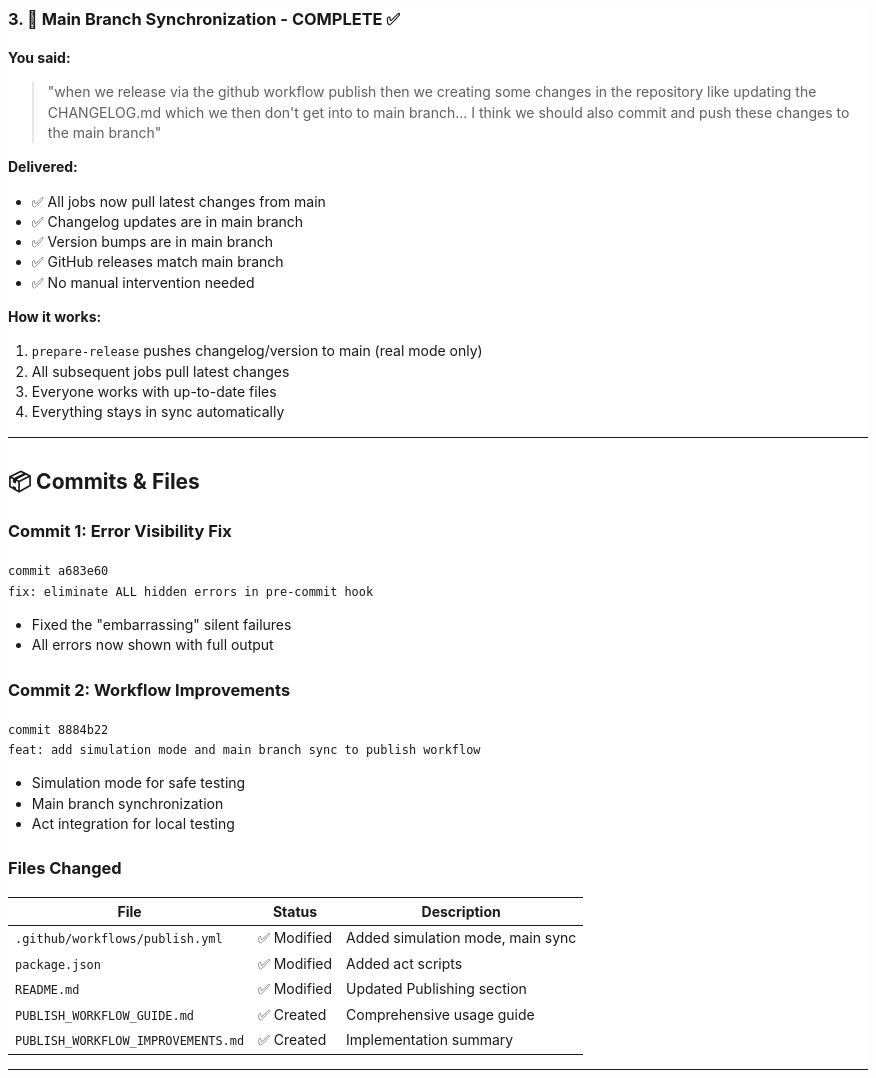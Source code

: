 ### 3. 📝 Main Branch Synchronization - COMPLETE ✅

**You said:**

> "when we release via the github workflow publish then we creating some changes in the repository like updating the CHANGELOG.md which we then don't get into to main branch... I think we should also commit and push these changes to the main branch"

**Delivered:**

- ✅ All jobs now pull latest changes from main
- ✅ Changelog updates are in main branch
- ✅ Version bumps are in main branch
- ✅ GitHub releases match main branch
- ✅ No manual intervention needed

**How it works:**

1. `prepare-release` pushes changelog/version to main (real mode only)
2. All subsequent jobs pull latest changes
3. Everyone works with up-to-date files
4. Everything stays in sync automatically

---

## 📦 Commits & Files

### Commit 1: Error Visibility Fix

```
commit a683e60
fix: eliminate ALL hidden errors in pre-commit hook
```

- Fixed the "embarrassing" silent failures
- All errors now shown with full output

### Commit 2: Workflow Improvements

```
commit 8884b22
feat: add simulation mode and main branch sync to publish workflow
```

- Simulation mode for safe testing
- Main branch synchronization
- Act integration for local testing

### Files Changed

| File                               | Status      | Description                      |
| ---------------------------------- | ----------- | -------------------------------- |
| `.github/workflows/publish.yml`    | ✅ Modified | Added simulation mode, main sync |
| `package.json`                     | ✅ Modified | Added act scripts                |
| `README.md`                        | ✅ Modified | Updated Publishing section       |
| `PUBLISH_WORKFLOW_GUIDE.md`        | ✅ Created  | Comprehensive usage guide        |
| `PUBLISH_WORKFLOW_IMPROVEMENTS.md` | ✅ Created  | Implementation summary           |

---